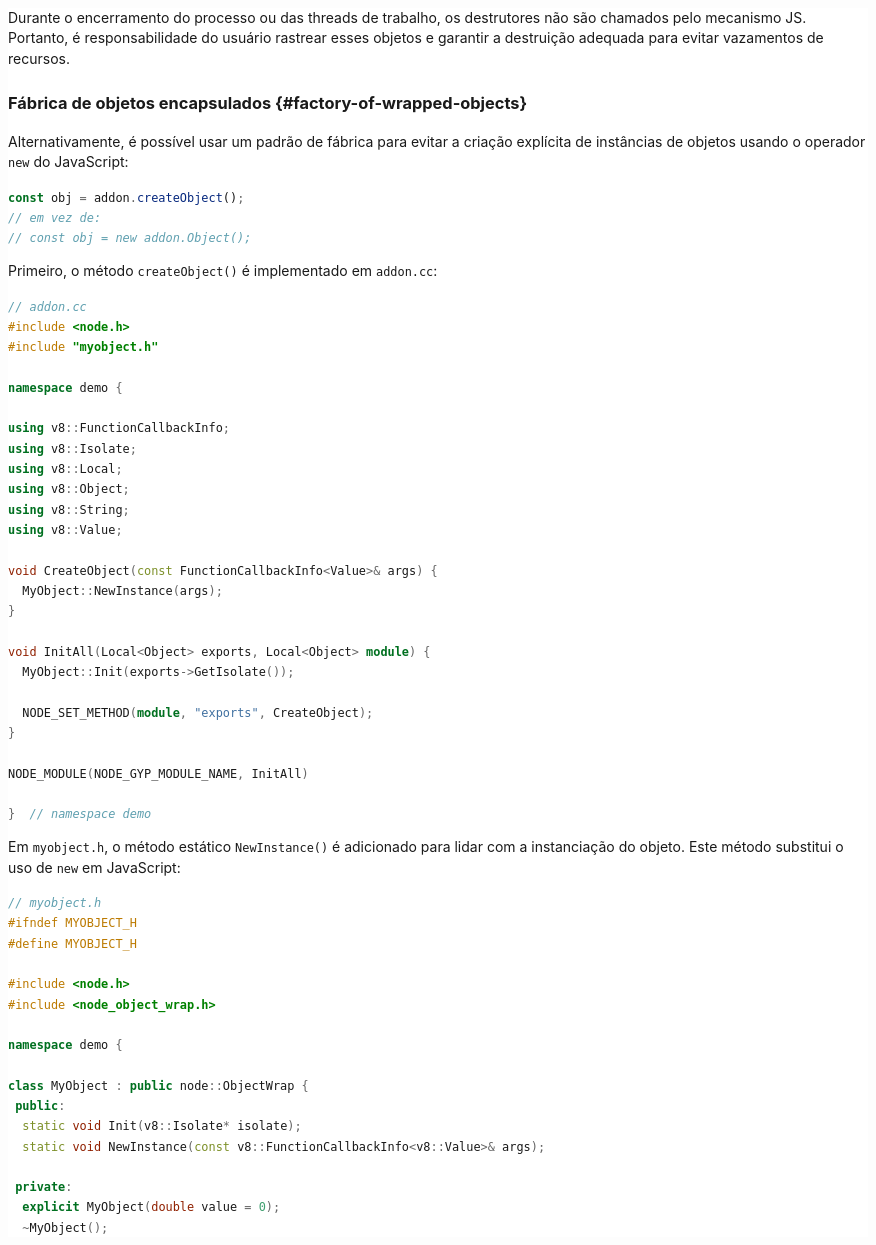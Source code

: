 Durante o encerramento do processo ou das threads de trabalho, os destrutores não são chamados pelo mecanismo JS. Portanto, é responsabilidade do usuário rastrear esses objetos e garantir a destruição adequada para evitar vazamentos de recursos.


### Fábrica de objetos encapsulados {#factory-of-wrapped-objects}

Alternativamente, é possível usar um padrão de fábrica para evitar a criação explícita de instâncias de objetos usando o operador `new` do JavaScript:

```js [ESM]
const obj = addon.createObject();
// em vez de:
// const obj = new addon.Object();
```
Primeiro, o método `createObject()` é implementado em `addon.cc`:

```C++ [C++]
// addon.cc
#include <node.h>
#include "myobject.h"

namespace demo {

using v8::FunctionCallbackInfo;
using v8::Isolate;
using v8::Local;
using v8::Object;
using v8::String;
using v8::Value;

void CreateObject(const FunctionCallbackInfo<Value>& args) {
  MyObject::NewInstance(args);
}

void InitAll(Local<Object> exports, Local<Object> module) {
  MyObject::Init(exports->GetIsolate());

  NODE_SET_METHOD(module, "exports", CreateObject);
}

NODE_MODULE(NODE_GYP_MODULE_NAME, InitAll)

}  // namespace demo
```
Em `myobject.h`, o método estático `NewInstance()` é adicionado para lidar com a instanciação do objeto. Este método substitui o uso de `new` em JavaScript:

```C++ [C++]
// myobject.h
#ifndef MYOBJECT_H
#define MYOBJECT_H

#include <node.h>
#include <node_object_wrap.h>

namespace demo {

class MyObject : public node::ObjectWrap {
 public:
  static void Init(v8::Isolate* isolate);
  static void NewInstance(const v8::FunctionCallbackInfo<v8::Value>& args);

 private:
  explicit MyObject(double value = 0);
  ~MyObject();
```